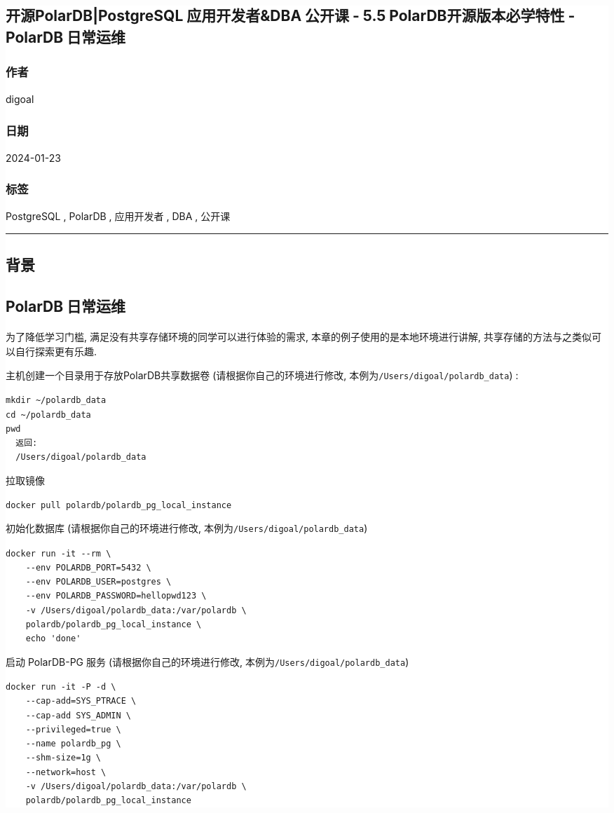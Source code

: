 ## 开源PolarDB|PostgreSQL 应用开发者&DBA 公开课 - 5.5 PolarDB开源版本必学特性 - PolarDB 日常运维          
                              
### 作者                              
digoal                              
                              
### 日期                              
2024-01-23                              
                              
### 标签                              
PostgreSQL , PolarDB , 应用开发者 , DBA , 公开课                    
                              
----                              
                              
## 背景      
## PolarDB 日常运维      
  
为了降低学习门槛, 满足没有共享存储环境的同学可以进行体验的需求, 本章的例子使用的是本地环境进行讲解, 共享存储的方法与之类似可以自行探索更有乐趣.    
  
主机创建一个目录用于存放PolarDB共享数据卷 (请根据你自己的环境进行修改, 本例为`/Users/digoal/polardb_data`) :  
```  
mkdir ~/polardb_data  
cd ~/polardb_data  
pwd  
  返回:  
  /Users/digoal/polardb_data   
```  
  
拉取镜像  
```  
docker pull polardb/polardb_pg_local_instance  
```  
  
初始化数据库 (请根据你自己的环境进行修改, 本例为`/Users/digoal/polardb_data`)    
```  
docker run -it --rm \
    --env POLARDB_PORT=5432 \
    --env POLARDB_USER=postgres \
    --env POLARDB_PASSWORD=hellopwd123 \
    -v /Users/digoal/polardb_data:/var/polardb \
    polardb/polardb_pg_local_instance \
    echo 'done'     
```  
  
启动 PolarDB-PG 服务 (请根据你自己的环境进行修改, 本例为`/Users/digoal/polardb_data`)    
```  
docker run -it -P -d \
    --cap-add=SYS_PTRACE \
    --cap-add SYS_ADMIN \
    --privileged=true \
    --name polardb_pg \
    --shm-size=1g \
    --network=host \
    -v /Users/digoal/polardb_data:/var/polardb \
    polardb/polardb_pg_local_instance    
```  
  